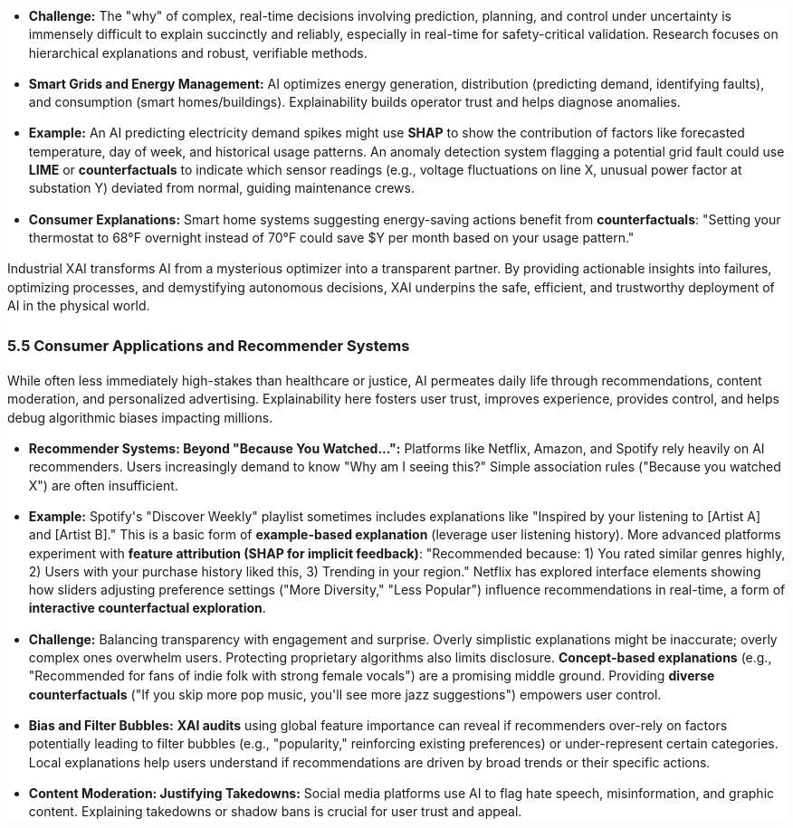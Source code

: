 *   **Challenge:** The "why" of complex, real-time decisions involving prediction, planning, and control under uncertainty is immensely difficult to explain succinctly and reliably, especially in real-time for safety-critical validation. Research focuses on hierarchical explanations and robust, verifiable methods.

*   **Smart Grids and Energy Management:** AI optimizes energy generation, distribution (predicting demand, identifying faults), and consumption (smart homes/buildings). Explainability builds operator trust and helps diagnose anomalies.

*   **Example:** An AI predicting electricity demand spikes might use **SHAP** to show the contribution of factors like forecasted temperature, day of week, and historical usage patterns. An anomaly detection system flagging a potential grid fault could use **LIME** or **counterfactuals** to indicate which sensor readings (e.g., voltage fluctuations on line X, unusual power factor at substation Y) deviated from normal, guiding maintenance crews.

*   **Consumer Explanations:** Smart home systems suggesting energy-saving actions benefit from **counterfactuals**: "Setting your thermostat to 68°F overnight instead of 70°F could save $Y per month based on your usage pattern."

Industrial XAI transforms AI from a mysterious optimizer into a transparent partner. By providing actionable insights into failures, optimizing processes, and demystifying autonomous decisions, XAI underpins the safe, efficient, and trustworthy deployment of AI in the physical world.

### 5.5 Consumer Applications and Recommender Systems

While often less immediately high-stakes than healthcare or justice, AI permeates daily life through recommendations, content moderation, and personalized advertising. Explainability here fosters user trust, improves experience, provides control, and helps debug algorithmic biases impacting millions.

*   **Recommender Systems: Beyond "Because You Watched...":** Platforms like Netflix, Amazon, and Spotify rely heavily on AI recommenders. Users increasingly demand to know "Why am I seeing this?" Simple association rules ("Because you watched X") are often insufficient.

*   **Example:** Spotify's "Discover Weekly" playlist sometimes includes explanations like "Inspired by your listening to [Artist A] and [Artist B]." This is a basic form of **example-based explanation** (leverage user listening history). More advanced platforms experiment with **feature attribution (SHAP for implicit feedback)**: "Recommended because: 1) You rated similar genres highly, 2) Users with your purchase history liked this, 3) Trending in your region." Netflix has explored interface elements showing how sliders adjusting preference settings ("More Diversity," "Less Popular") influence recommendations in real-time, a form of **interactive counterfactual exploration**.

*   **Challenge:** Balancing transparency with engagement and surprise. Overly simplistic explanations might be inaccurate; overly complex ones overwhelm users. Protecting proprietary algorithms also limits disclosure. **Concept-based explanations** (e.g., "Recommended for fans of indie folk with strong female vocals") are a promising middle ground. Providing **diverse counterfactuals** ("If you skip more pop music, you'll see more jazz suggestions") empowers user control.

*   **Bias and Filter Bubbles:** **XAI audits** using global feature importance can reveal if recommenders over-rely on factors potentially leading to filter bubbles (e.g., "popularity," reinforcing existing preferences) or under-represent certain categories. Local explanations help users understand if recommendations are driven by broad trends or their specific actions.

*   **Content Moderation: Justifying Takedowns:** Social media platforms use AI to flag hate speech, misinformation, and graphic content. Explaining takedowns or shadow bans is crucial for user trust and appeal.
